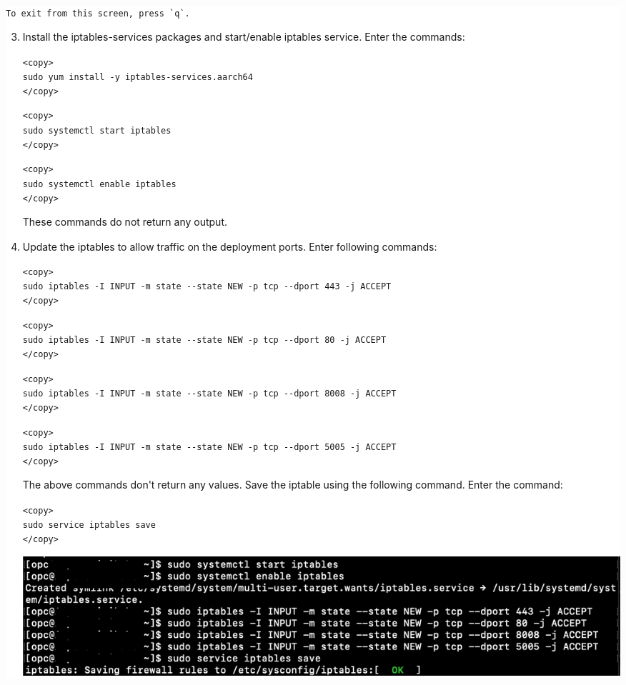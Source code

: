     To exit from this screen, press `q`.

3. Install the iptables-services packages and start/enable iptables service. Enter the commands:
    ```
    <copy>
    sudo yum install -y iptables-services.aarch64
    </copy>
    ```
    ```
    <copy>
    sudo systemctl start iptables
    </copy>
    ```
    ```
    <copy>
    sudo systemctl enable iptables
    </copy>
    ```
    These commands do not return any output.

4. Update the iptables to allow traffic on the deployment ports. Enter following commands:
    ```
    <copy>
    sudo iptables -I INPUT -m state --state NEW -p tcp --dport 443 -j ACCEPT
    </copy>
    ```
    ```
    <copy>
    sudo iptables -I INPUT -m state --state NEW -p tcp --dport 80 -j ACCEPT
    </copy>
    ```
    ```
    <copy>
    sudo iptables -I INPUT -m state --state NEW -p tcp --dport 8008 -j ACCEPT
    </copy>
    ```
    ```
    <copy>
    sudo iptables -I INPUT -m state --state NEW -p tcp --dport 5005 -j ACCEPT
    </copy>
    ```
    The above commands don't return any values. Save the iptable using the following command. Enter the command: 
    ```
    <copy>
    sudo service iptables save
    </copy>
    ```
    ![](images/lab2_task2_4.png)
